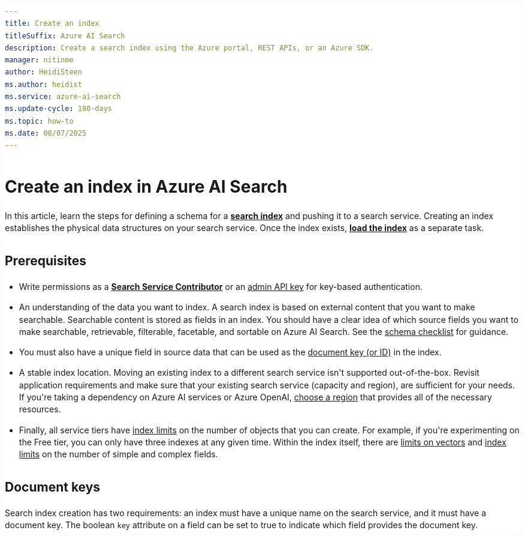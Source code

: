 ```yaml
---
title: Create an index
titleSuffix: Azure AI Search
description: Create a search index using the Azure portal, REST APIs, or an Azure SDK.
manager: nitinme
author: HeidiSteen
ms.author: heidist
ms.service: azure-ai-search
ms.update-cycle: 180-days
ms.topic: how-to
ms.date: 08/07/2025
---
```


# Create an index in Azure AI Search

In this article, learn the steps for defining a schema for a [**search index**](search-what-is-an-index.md) and pushing it to a search service. Creating an index establishes the physical data structures on your search service. Once the index exists, [**load the index**](search-what-is-data-import.md) as a separate task.

## Prerequisites

+ Write permissions as a [**Search Service Contributor**](search-security-rbac.md) or an [admin API key](search-security-api-keys.md) for key-based authentication.

+ An understanding of the data you want to index. A search index is based on external content that you want to make searchable. Searchable content is stored as fields in an index. You should have a clear idea of which source fields you want to make searchable, retrievable, filterable, facetable, and sortable on Azure AI Search. See the [schema checklist](#schema-checklist) for guidance.

+ You must also have a unique field in source data that can be used as the [document key (or ID)](#document-keys) in the index.

+ A stable index location. Moving an existing index to a different search service isn't supported out-of-the-box. Revisit application requirements and make sure that your existing search service (capacity and region), are sufficient for your needs. If you're taking a dependency on Azure AI services or Azure OpenAI, [choose a region](search-create-service-portal.md#checklist-for-choosing-a-region) that provides all of the necessary resources.

+ Finally, all service tiers have [index limits](search-limits-quotas-capacity.md#index-limits) on the number of objects that you can create. For example, if you're experimenting on the Free tier, you can only have three indexes at any given time. Within the index itself, there are [limits on vectors](search-limits-quotas-capacity.md#vector-index-size-limits) and [index limits](search-limits-quotas-capacity.md#index-limits) on the number of simple and complex fields.

## Document keys

Search index creation has two requirements: an index must have a unique name on the search service, and it must have a document key. The boolean `key` attribute on a field can be set to true to indicate which field provides the document key. 
